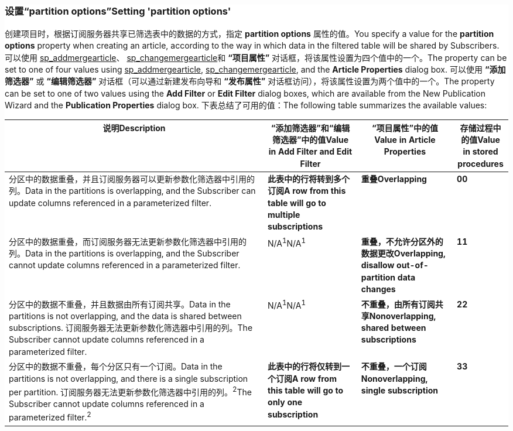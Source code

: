 ### <a name="setting-partition-options"></a><span data-ttu-id="c73ee-190">设置“partition options”</span><span class="sxs-lookup"><span data-stu-id="c73ee-190">Setting 'partition options'</span></span>  
 <span data-ttu-id="c73ee-191">创建项目时，根据订阅服务器共享已筛选表中的数据的方式，指定 **partition options** 属性的值。</span><span class="sxs-lookup"><span data-stu-id="c73ee-191">You specify a value for the **partition options** property when creating an article, according to the way in which data in the filtered table will be shared by Subscribers.</span></span> <span data-ttu-id="c73ee-192">可以使用 [sp_addmergearticle](/sql/relational-databases/system-stored-procedures/sp-addmergearticle-transact-sql)、 [sp_changemergearticle](/sql/relational-databases/system-stored-procedures/sp-changemergearticle-transact-sql)和 **“项目属性”** 对话框，将该属性设置为四个值中的一个。</span><span class="sxs-lookup"><span data-stu-id="c73ee-192">The property can be set to one of four values using [sp_addmergearticle](/sql/relational-databases/system-stored-procedures/sp-addmergearticle-transact-sql), [sp_changemergearticle](/sql/relational-databases/system-stored-procedures/sp-changemergearticle-transact-sql), and the **Article Properties** dialog box.</span></span> <span data-ttu-id="c73ee-193">可以使用 **“添加筛选器”** 或 **“编辑筛选器”** 对话框（可以通过新建发布向导和 **“发布属性”** 对话框访问），将该属性设置为两个值中的一个。</span><span class="sxs-lookup"><span data-stu-id="c73ee-193">The property can be set to one of two values using the **Add Filter** or **Edit Filter** dialog boxes, which are available from the New Publication Wizard and the **Publication Properties** dialog box.</span></span> <span data-ttu-id="c73ee-194">下表总结了可用的值：</span><span class="sxs-lookup"><span data-stu-id="c73ee-194">The following table summarizes the available values:</span></span>  
  
|<span data-ttu-id="c73ee-195">说明</span><span class="sxs-lookup"><span data-stu-id="c73ee-195">Description</span></span>|<span data-ttu-id="c73ee-196">“添加筛选器”和“编辑筛选器”中的值</span><span class="sxs-lookup"><span data-stu-id="c73ee-196">Value in Add Filter and Edit Filter</span></span>|<span data-ttu-id="c73ee-197">“项目属性”中的值</span><span class="sxs-lookup"><span data-stu-id="c73ee-197">Value in Article Properties</span></span>|<span data-ttu-id="c73ee-198">存储过程中的值</span><span class="sxs-lookup"><span data-stu-id="c73ee-198">Value in stored procedures</span></span>|  
|-----------------|-----------------------------------------|---------------------------------|--------------------------------|  
|<span data-ttu-id="c73ee-199">分区中的数据重叠，并且订阅服务器可以更新参数化筛选器中引用的列。</span><span class="sxs-lookup"><span data-stu-id="c73ee-199">Data in the partitions is overlapping, and the Subscriber can update columns referenced in a parameterized filter.</span></span>|<span data-ttu-id="c73ee-200">**此表中的行将转到多个订阅**</span><span class="sxs-lookup"><span data-stu-id="c73ee-200">**A row from this table will go to multiple subscriptions**</span></span>|<span data-ttu-id="c73ee-201">**重叠**</span><span class="sxs-lookup"><span data-stu-id="c73ee-201">**Overlapping**</span></span>|<span data-ttu-id="c73ee-202">**0**</span><span class="sxs-lookup"><span data-stu-id="c73ee-202">**0**</span></span>|  
|<span data-ttu-id="c73ee-203">分区中的数据重叠，而订阅服务器无法更新参数化筛选器中引用的列。</span><span class="sxs-lookup"><span data-stu-id="c73ee-203">Data in the partitions is overlapping, and the Subscriber cannot update columns referenced in a parameterized filter.</span></span>|<span data-ttu-id="c73ee-204">N/A<sup>1</sup></span><span class="sxs-lookup"><span data-stu-id="c73ee-204">N/A<sup>1</sup></span></span>|<span data-ttu-id="c73ee-205">**重叠，不允许分区外的数据更改**</span><span class="sxs-lookup"><span data-stu-id="c73ee-205">**Overlapping, disallow out-of-partition data changes**</span></span>|<span data-ttu-id="c73ee-206">**1**</span><span class="sxs-lookup"><span data-stu-id="c73ee-206">**1**</span></span>|  
|<span data-ttu-id="c73ee-207">分区中的数据不重叠，并且数据由所有订阅共享。</span><span class="sxs-lookup"><span data-stu-id="c73ee-207">Data in the partitions is not overlapping, and the data is shared between subscriptions.</span></span> <span data-ttu-id="c73ee-208">订阅服务器无法更新参数化筛选器中引用的列。</span><span class="sxs-lookup"><span data-stu-id="c73ee-208">The Subscriber cannot update columns referenced in a parameterized filter.</span></span>|<span data-ttu-id="c73ee-209">N/A<sup>1</sup></span><span class="sxs-lookup"><span data-stu-id="c73ee-209">N/A<sup>1</sup></span></span>|<span data-ttu-id="c73ee-210">**不重叠，由所有订阅共享**</span><span class="sxs-lookup"><span data-stu-id="c73ee-210">**Nonoverlapping, shared between subscriptions**</span></span>|<span data-ttu-id="c73ee-211">**2**</span><span class="sxs-lookup"><span data-stu-id="c73ee-211">**2**</span></span>|  
|<span data-ttu-id="c73ee-212">分区中的数据不重叠，每个分区只有一个订阅。</span><span class="sxs-lookup"><span data-stu-id="c73ee-212">Data in the partitions is not overlapping, and there is a single subscription per partition.</span></span> <span data-ttu-id="c73ee-213">订阅服务器无法更新参数化筛选器中引用的列。<sup>2</sup></span><span class="sxs-lookup"><span data-stu-id="c73ee-213">The Subscriber cannot update columns referenced in a parameterized filter.<sup>2</sup></span></span>|<span data-ttu-id="c73ee-214">**此表中的行将仅转到一个订阅**</span><span class="sxs-lookup"><span data-stu-id="c73ee-214">**A row from this table will go to only one subscription**</span></span>|<span data-ttu-id="c73ee-215">**不重叠，一个订阅**</span><span class="sxs-lookup"><span data-stu-id="c73ee-215">**Nonoverlapping, single subscription**</span></span>|<span data-ttu-id="c73ee-216">**3**</span><span class="sxs-lookup"><span data-stu-id="c73ee-216">**3**</span></span>|  
  